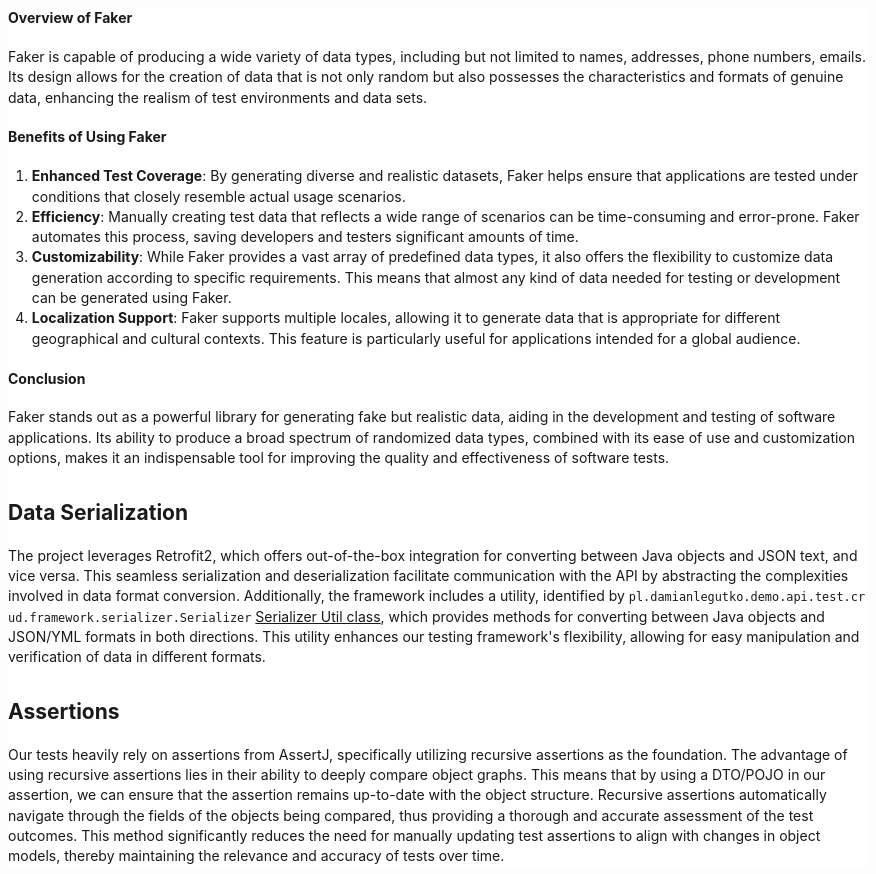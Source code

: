#### Overview of Faker

Faker is capable of producing a wide variety of data types, including but not limited to names, addresses, phone numbers, emails. Its design allows for the creation of data that is not only random but also possesses the characteristics and formats of genuine data, enhancing the realism of test environments and data sets.

#### Benefits of Using Faker

1. **Enhanced Test Coverage**: By generating diverse and realistic datasets, Faker helps ensure that applications are tested under conditions that closely resemble actual usage scenarios.
2. **Efficiency**: Manually creating test data that reflects a wide range of scenarios can be time-consuming and error-prone. Faker automates this process, saving developers and testers significant amounts of time.
3. **Customizability**: While Faker provides a vast array of predefined data types, it also offers the flexibility to customize data generation according to specific requirements. This means that almost any kind of data needed for testing or development can be generated using Faker.
4. **Localization Support**: Faker supports multiple locales, allowing it to generate data that is appropriate for different geographical and cultural contexts. This feature is particularly useful for applications intended for a global audience.

#### Conclusion

Faker stands out as a powerful library for generating fake but realistic data, aiding in the development and testing of software applications. Its ability to produce a broad spectrum of randomized data types, combined with its ease of use and customization options, makes it an indispensable tool for improving the quality and effectiveness of software tests.


## Data Serialization

The project leverages Retrofit2, which offers out-of-the-box integration for converting between Java objects and JSON text, 
and vice versa. 
This seamless serialization and deserialization facilitate communication with the API by abstracting 
the complexities involved in data format conversion. Additionally, the framework includes a utility, 
identified by `pl.damianlegutko.demo.api.test.crud.framework.serializer.Serializer` [Serializer Util class](src/main/java/pl/damianlegutko/demo/api/test/crud/framework/serializer/Serializer.java), 
which provides methods for converting between Java objects and JSON/YML formats in both directions. 
This utility enhances our testing framework's flexibility, 
allowing for easy manipulation and verification of data in different formats.

## Assertions

Our tests heavily rely on assertions from AssertJ, specifically utilizing recursive assertions as the foundation. 
The advantage of using recursive assertions lies in their ability to deeply compare object graphs. 
This means that by using a DTO/POJO in our assertion, we can ensure that the assertion remains up-to-date with the object structure. Recursive assertions automatically navigate through the fields of the objects being compared, thus providing a thorough and accurate assessment of the test outcomes. This method significantly reduces the need for manually updating test assertions to align with changes in object models, thereby maintaining the relevance and accuracy of tests over time.
